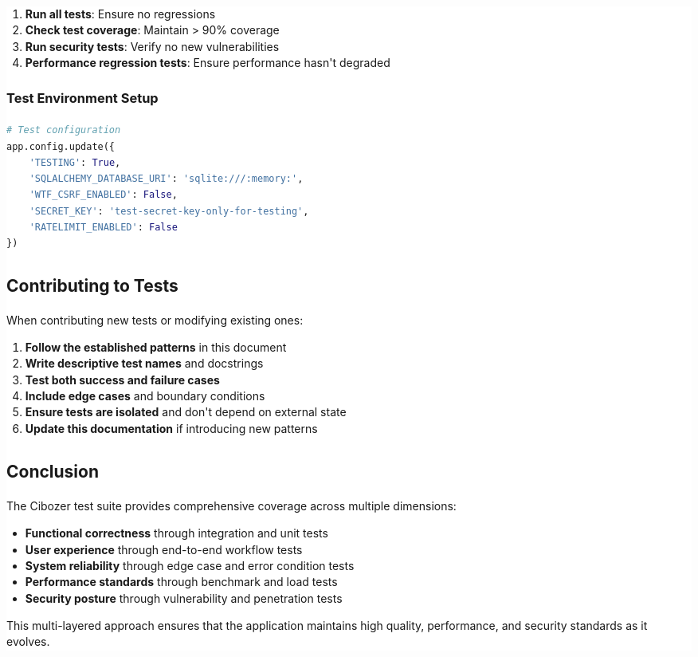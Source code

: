 1. **Run all tests**: Ensure no regressions
2. **Check test coverage**: Maintain > 90% coverage
3. **Run security tests**: Verify no new vulnerabilities
4. **Performance regression tests**: Ensure performance hasn't degraded

### Test Environment Setup

```python
# Test configuration
app.config.update({
    'TESTING': True,
    'SQLALCHEMY_DATABASE_URI': 'sqlite:///:memory:',
    'WTF_CSRF_ENABLED': False,
    'SECRET_KEY': 'test-secret-key-only-for-testing',
    'RATELIMIT_ENABLED': False
})
```

## Contributing to Tests

When contributing new tests or modifying existing ones:

1. **Follow the established patterns** in this document
2. **Write descriptive test names** and docstrings
3. **Test both success and failure cases**
4. **Include edge cases** and boundary conditions
5. **Ensure tests are isolated** and don't depend on external state
6. **Update this documentation** if introducing new patterns

## Conclusion

The Cibozer test suite provides comprehensive coverage across multiple dimensions:

- **Functional correctness** through integration and unit tests
- **User experience** through end-to-end workflow tests  
- **System reliability** through edge case and error condition tests
- **Performance standards** through benchmark and load tests
- **Security posture** through vulnerability and penetration tests

This multi-layered approach ensures that the application maintains high quality, performance, and security standards as it evolves.